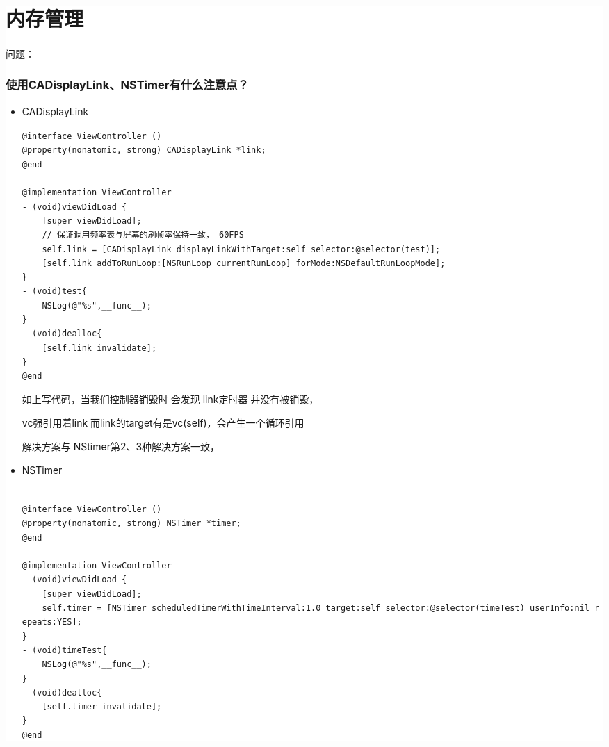 # 内存管理

问题：

### 使用CADisplayLink、NSTimer有什么注意点？

- CADisplayLink

  ```objc
  @interface ViewController ()
  @property(nonatomic, strong) CADisplayLink *link;
  @end
  
  @implementation ViewController
  - (void)viewDidLoad {
      [super viewDidLoad];
  	  // 保证调用频率表与屏幕的刷帧率保持一致， 60FPS
      self.link = [CADisplayLink displayLinkWithTarget:self selector:@selector(test)];
      [self.link addToRunLoop:[NSRunLoop currentRunLoop] forMode:NSDefaultRunLoopMode];
  }
  - (void)test{
      NSLog(@"%s",__func__);
  }
  - (void)dealloc{
      [self.link invalidate];
  }
  @end
  
  ```

  如上写代码，当我们控制器销毁时 会发现 link定时器 并没有被销毁， 

  vc强引用着link  而link的target有是vc(self)，会产生一个循环引用 

  解决方案与 NStimer第2、3种解决方案一致，

- NSTimer

  ```objc
  
  @interface ViewController ()
  @property(nonatomic, strong) NSTimer *timer;
  @end
  
  @implementation ViewController
  - (void)viewDidLoad {
      [super viewDidLoad];
      self.timer = [NSTimer scheduledTimerWithTimeInterval:1.0 target:self selector:@selector(timeTest) userInfo:nil repeats:YES];
  }
  - (void)timeTest{
      NSLog(@"%s",__func__);
  }
  - (void)dealloc{
      [self.timer invalidate];
  }
  @end
  
  ```
